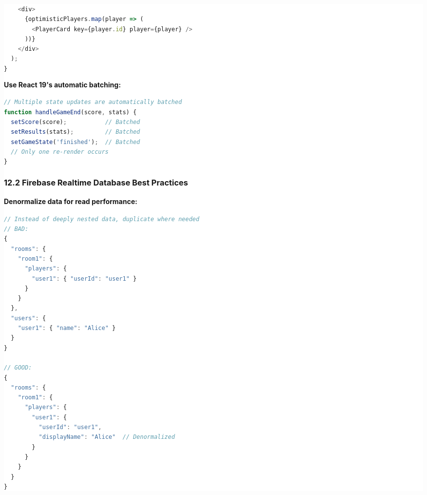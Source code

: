 ```typescript
    <div>
      {optimisticPlayers.map(player => (
        <PlayerCard key={player.id} player={player} />
      ))}
    </div>
  );
}
```

**Use React 19's automatic batching:**
```typescript
// Multiple state updates are automatically batched
function handleGameEnd(score, stats) {
  setScore(score);           // Batched
  setResults(stats);         // Batched
  setGameState('finished');  // Batched
  // Only one re-render occurs
}
```

### 12.2 Firebase Realtime Database Best Practices

**Denormalize data for read performance:**
```typescript
// Instead of deeply nested data, duplicate where needed
// BAD:
{
  "rooms": {
    "room1": {
      "players": {
        "user1": { "userId": "user1" }
      }
    }
  },
  "users": {
    "user1": { "name": "Alice" }
  }
}

// GOOD:
{
  "rooms": {
    "room1": {
      "players": {
        "user1": {
          "userId": "user1",
          "displayName": "Alice"  // Denormalized
        }
      }
    }
  }
}
```
